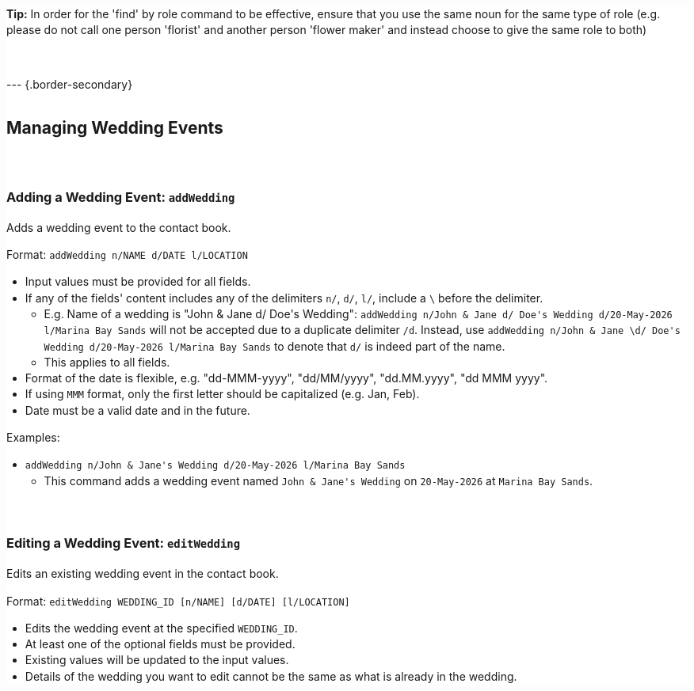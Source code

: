 <box type="tip" seamless>

**Tip:** In order for the 'find' by role command to be effective, ensure that you use the same noun for the same type of role (e.g. please do not call one person 'florist' and another person 'flower maker' and instead choose to give the same role to both)
</box>

<br>

--- {.border-secondary}

## Managing Wedding Events
<br>

### Adding a Wedding Event: `addWedding`

Adds a wedding event to the contact book.

Format: `addWedding n/NAME d/DATE l/LOCATION`

<box type="info" seamless>

* Input values must be provided for all fields.
* If any of the fields' content includes any of the delimiters `n/`, `d/`, `l/`, include a `\` before the delimiter.
    * E.g. Name of a wedding is "John & Jane d/ Doe's Wedding": `addWedding n/John & Jane d/ Doe's Wedding d/20-May-2026 l/Marina Bay Sands` will not be accepted due to a duplicate delimiter `/d`. Instead, use `addWedding n/John & Jane \d/ Doe's Wedding d/20-May-2026 l/Marina Bay Sands` to denote that `d/` is indeed part of the name.
    * This applies to all fields.
* Format of the date is flexible, e.g. "dd-MMM-yyyy", "dd/MM/yyyy", "dd.MM.yyyy", "dd MMM yyyy".
* If using `MMM` format, only the first letter should be capitalized (e.g. Jan, Feb).
* Date must be a valid date and in the future.
</box>

<box type="definition" seamless>

Examples:
* `addWedding n/John & Jane's Wedding d/20-May-2026 l/Marina Bay Sands`
    * This command adds a wedding event named `John & Jane's Wedding` on `20-May-2026` at `Marina Bay Sands`.
</box>

<br>

### Editing a Wedding Event: `editWedding`

Edits an existing wedding event in the contact book.

Format: `editWedding WEDDING_ID [n/NAME] [d/DATE] [l/LOCATION]`

<box type="info" seamless>

* Edits the wedding event at the specified `WEDDING_ID`.
* At least one of the optional fields must be provided.
* Existing values will be updated to the input values.
* Details of the wedding you want to edit cannot be the same as what is already in the wedding.
</box>
